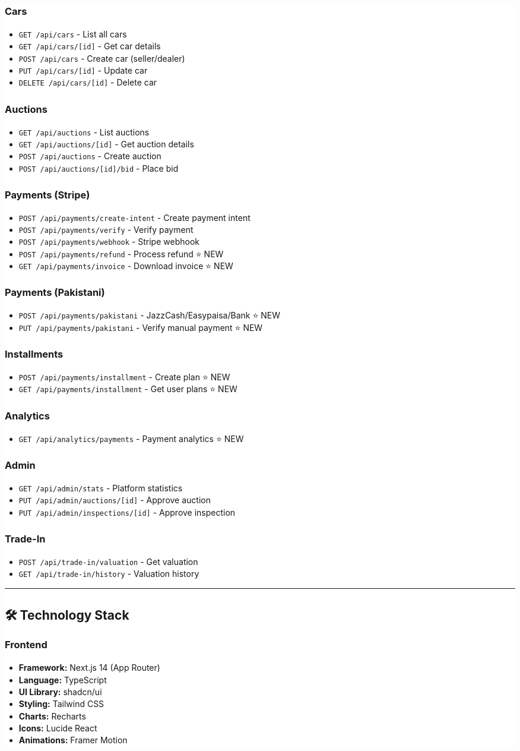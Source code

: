 ### Cars
- `GET /api/cars` - List all cars
- `GET /api/cars/[id]` - Get car details
- `POST /api/cars` - Create car (seller/dealer)
- `PUT /api/cars/[id]` - Update car
- `DELETE /api/cars/[id]` - Delete car

### Auctions
- `GET /api/auctions` - List auctions
- `GET /api/auctions/[id]` - Get auction details
- `POST /api/auctions` - Create auction
- `POST /api/auctions/[id]/bid` - Place bid

### Payments (Stripe)
- `POST /api/payments/create-intent` - Create payment intent
- `POST /api/payments/verify` - Verify payment
- `POST /api/payments/webhook` - Stripe webhook
- `POST /api/payments/refund` - Process refund ⭐ NEW
- `GET /api/payments/invoice` - Download invoice ⭐ NEW

### Payments (Pakistani)
- `POST /api/payments/pakistani` - JazzCash/Easypaisa/Bank ⭐ NEW
- `PUT /api/payments/pakistani` - Verify manual payment ⭐ NEW

### Installments
- `POST /api/payments/installment` - Create plan ⭐ NEW
- `GET /api/payments/installment` - Get user plans ⭐ NEW

### Analytics
- `GET /api/analytics/payments` - Payment analytics ⭐ NEW

### Admin
- `GET /api/admin/stats` - Platform statistics
- `PUT /api/admin/auctions/[id]` - Approve auction
- `PUT /api/admin/inspections/[id]` - Approve inspection

### Trade-In
- `POST /api/trade-in/valuation` - Get valuation
- `GET /api/trade-in/history` - Valuation history

---

## 🛠️ Technology Stack

### Frontend
- **Framework:** Next.js 14 (App Router)
- **Language:** TypeScript
- **UI Library:** shadcn/ui
- **Styling:** Tailwind CSS
- **Charts:** Recharts
- **Icons:** Lucide React
- **Animations:** Framer Motion
